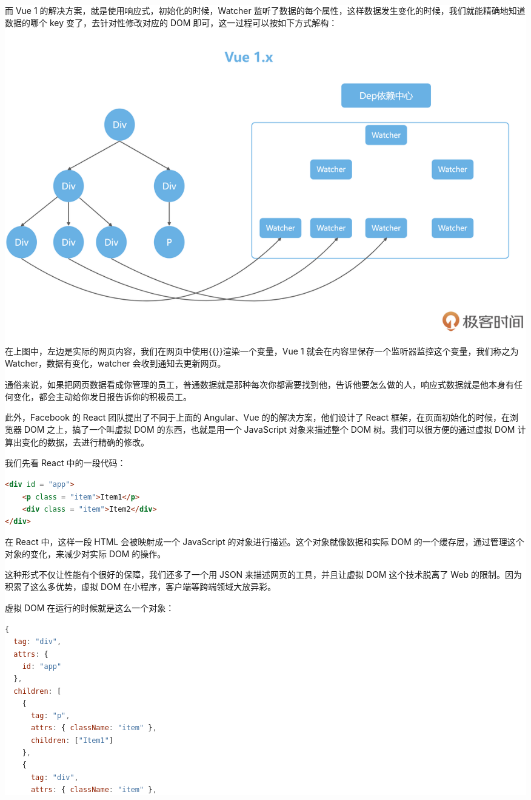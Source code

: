 而 Vue 1 的解决方案，就是使用响应式，初始化的时候，Watcher 监听了数据的每个属性，这样数据发生变化的时候，我们就能精确地知道数据的哪个 key 变了，去针对性修改对应的 DOM 即可，这一过程可以按如下方式解构：

![vue 1.x 响应式原理](img/vue-1-reactive.webp)

在上图中，左边是实际的网页内容，我们在网页中使用{{}}渲染一个变量，Vue 1 就会在内容里保存一个监听器监控这个变量，我们称之为 Watcher，数据有变化，watcher 会收到通知去更新网页。

通俗来说，如果把网页数据看成你管理的员工，普通数据就是那种每次你都需要找到他，告诉他要怎么做的人，响应式数据就是他本身有任何变化，都会主动给你发日报告诉你的积极员工。

此外，Facebook 的 React 团队提出了不同于上面的 Angular、Vue 的的解决方案，他们设计了 React 框架，在页面初始化的时候，在浏览器 DOM 之上，搞了一个叫虚拟 DOM 的东西，也就是用一个 JavaScript 对象来描述整个 DOM 树。我们可以很方便的通过虚拟 DOM 计算出变化的数据，去进行精确的修改。

我们先看 React 中的一段代码：

```html
<div id = "app">
    <p class = "item">Item1</p>
    <div class = "item">Item2</div>
</div>
```

在 React 中，这样一段 HTML 会被映射成一个 JavaScript 的对象进行描述。这个对象就像数据和实际 DOM 的一个缓存层，通过管理这个对象的变化，来减少对实际 DOM 的操作。

这种形式不仅让性能有个很好的保障，我们还多了一个用 JSON 来描述网页的工具，并且让虚拟 DOM 这个技术脱离了 Web 的限制。因为积累了这么多优势，虚拟 DOM 在小程序，客户端等跨端领域大放异彩。

虚拟 DOM 在运行的时候就是这么一个对象：

```js
{
  tag: "div",
  attrs: {
    id: "app"
  },
  children: [
    {
      tag: "p",
      attrs: { className: "item" },
      children: ["Item1"]
    },
    {
      tag: "div",
      attrs: { className: "item" },
```
